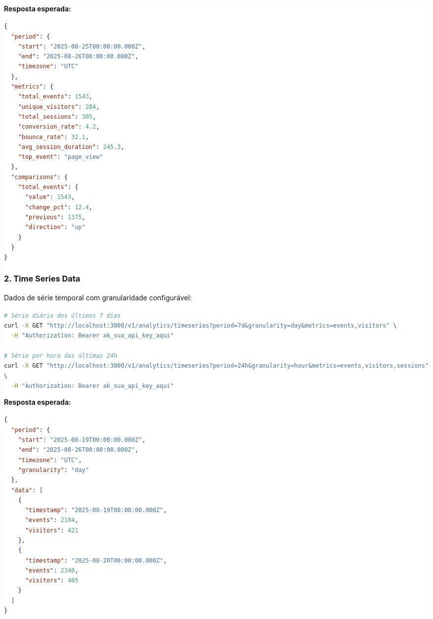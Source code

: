 **Resposta esperada:**
```json
{
  "period": {
    "start": "2025-08-25T00:00:00.000Z",
    "end": "2025-08-26T00:00:00.000Z",
    "timezone": "UTC"
  },
  "metrics": {
    "total_events": 1543,
    "unique_visitors": 284,
    "total_sessions": 305,
    "conversion_rate": 4.2,
    "bounce_rate": 32.1,
    "avg_session_duration": 245.3,
    "top_event": "page_view"
  },
  "comparisons": {
    "total_events": {
      "value": 1543,
      "change_pct": 12.4,
      "previous": 1375,
      "direction": "up"
    }
  }
}
```

### 2. Time Series Data
Dados de série temporal com granularidade configurável:

```bash
# Série diária dos últimos 7 dias
curl -X GET "http://localhost:3000/v1/analytics/timeseries?period=7d&granularity=day&metrics=events,visitors" \
  -H "Authorization: Bearer ak_sua_api_key_aqui"

# Série por hora das últimas 24h
curl -X GET "http://localhost:3000/v1/analytics/timeseries?period=24h&granularity=hour&metrics=events,visitors,sessions" \
  -H "Authorization: Bearer ak_sua_api_key_aqui"
```

**Resposta esperada:**
```json
{
  "period": {
    "start": "2025-08-19T00:00:00.000Z",
    "end": "2025-08-26T00:00:00.000Z",
    "timezone": "UTC",
    "granularity": "day"
  },
  "data": [
    {
      "timestamp": "2025-08-19T00:00:00.000Z",
      "events": 2104,
      "visitors": 421
    },
    {
      "timestamp": "2025-08-20T00:00:00.000Z",
      "events": 2340,
      "visitors": 485
    }
  ]
}
```